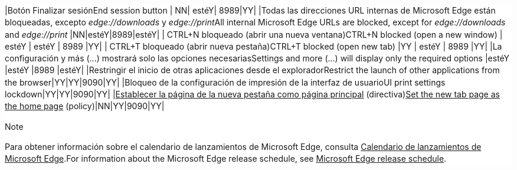 |<span data-ttu-id="11b2b-184">Botón Finalizar sesión</span><span class="sxs-lookup"><span data-stu-id="11b2b-184">End session button</span></span> | <span data-ttu-id="11b2b-185">N</span><span class="sxs-lookup"><span data-stu-id="11b2b-185">N</span></span>| <span data-ttu-id="11b2b-186">esté</span><span class="sxs-lookup"><span data-stu-id="11b2b-186">Y</span></span>| <span data-ttu-id="11b2b-187">89</span><span class="sxs-lookup"><span data-stu-id="11b2b-187">89</span></span>|<span data-ttu-id="11b2b-188">Y</span><span class="sxs-lookup"><span data-stu-id="11b2b-188">Y</span></span>|
|<span data-ttu-id="11b2b-189">Todas las direcciones URL internas de Microsoft Edge están bloqueadas, excepto *edge://downloads* y *edge://print*</span><span class="sxs-lookup"><span data-stu-id="11b2b-189">All internal Microsoft Edge URLs are blocked, except for *edge://downloads* and *edge://print*</span></span> |<span data-ttu-id="11b2b-190">N</span><span class="sxs-lookup"><span data-stu-id="11b2b-190">N</span></span>|<span data-ttu-id="11b2b-191">esté</span><span class="sxs-lookup"><span data-stu-id="11b2b-191">Y</span></span>|<span data-ttu-id="11b2b-192">89</span><span class="sxs-lookup"><span data-stu-id="11b2b-192">89</span></span>|<span data-ttu-id="11b2b-193">esté</span><span class="sxs-lookup"><span data-stu-id="11b2b-193">Y</span></span>|
| <span data-ttu-id="11b2b-194">CTRL+N bloqueado (abrir una nueva ventana)</span><span class="sxs-lookup"><span data-stu-id="11b2b-194">CTRL+N blocked (open a new window)</span></span> | <span data-ttu-id="11b2b-195">esté</span><span class="sxs-lookup"><span data-stu-id="11b2b-195">Y</span></span> | <span data-ttu-id="11b2b-196">esté</span><span class="sxs-lookup"><span data-stu-id="11b2b-196">Y</span></span> | <span data-ttu-id="11b2b-197">89</span><span class="sxs-lookup"><span data-stu-id="11b2b-197">89</span></span> |<span data-ttu-id="11b2b-198">Y</span><span class="sxs-lookup"><span data-stu-id="11b2b-198">Y</span></span>|
| <span data-ttu-id="11b2b-199">CTRL+T bloqueado (abrir nueva pestaña)</span><span class="sxs-lookup"><span data-stu-id="11b2b-199">CTRL+T blocked (open new tab)</span></span> |<span data-ttu-id="11b2b-200">Y</span><span class="sxs-lookup"><span data-stu-id="11b2b-200">Y</span></span> | <span data-ttu-id="11b2b-201">esté</span><span class="sxs-lookup"><span data-stu-id="11b2b-201">Y</span></span> | <span data-ttu-id="11b2b-202">89</span><span class="sxs-lookup"><span data-stu-id="11b2b-202">89</span></span> |<span data-ttu-id="11b2b-203">Y</span><span class="sxs-lookup"><span data-stu-id="11b2b-203">Y</span></span>|
|<span data-ttu-id="11b2b-204">La configuración y más (...) mostrará solo las opciones necesarias</span><span class="sxs-lookup"><span data-stu-id="11b2b-204">Settings and more (...) will display only the required options</span></span>  |<span data-ttu-id="11b2b-205">esté</span><span class="sxs-lookup"><span data-stu-id="11b2b-205">Y</span></span> |<span data-ttu-id="11b2b-206">esté</span><span class="sxs-lookup"><span data-stu-id="11b2b-206">Y</span></span> |<span data-ttu-id="11b2b-207">89</span><span class="sxs-lookup"><span data-stu-id="11b2b-207">89</span></span> |<span data-ttu-id="11b2b-208">esté</span><span class="sxs-lookup"><span data-stu-id="11b2b-208">Y</span></span>|
|<span data-ttu-id="11b2b-209">Restringir el inicio de otras aplicaciones desde el explorador</span><span class="sxs-lookup"><span data-stu-id="11b2b-209">Restrict the launch of other applications from the browser</span></span>|<span data-ttu-id="11b2b-210">Y</span><span class="sxs-lookup"><span data-stu-id="11b2b-210">Y</span></span>|<span data-ttu-id="11b2b-211">Y</span><span class="sxs-lookup"><span data-stu-id="11b2b-211">Y</span></span>|<span data-ttu-id="11b2b-212">90</span><span class="sxs-lookup"><span data-stu-id="11b2b-212">90</span></span>|<span data-ttu-id="11b2b-213">Y</span><span class="sxs-lookup"><span data-stu-id="11b2b-213">Y</span></span>|
|<span data-ttu-id="11b2b-214">Bloqueo de la configuración de impresión de la interfaz de usuario</span><span class="sxs-lookup"><span data-stu-id="11b2b-214">UI print settings lockdown</span></span>|<span data-ttu-id="11b2b-215">Y</span><span class="sxs-lookup"><span data-stu-id="11b2b-215">Y</span></span>|<span data-ttu-id="11b2b-216">Y</span><span class="sxs-lookup"><span data-stu-id="11b2b-216">Y</span></span>|<span data-ttu-id="11b2b-217">90</span><span class="sxs-lookup"><span data-stu-id="11b2b-217">90</span></span>|<span data-ttu-id="11b2b-218">Y</span><span class="sxs-lookup"><span data-stu-id="11b2b-218">Y</span></span>|
|<span data-ttu-id="11b2b-219">[Establecer la página de la nueva pestaña como página principal](./microsoft-edge-policies.md#homepageisnewtabpage) (directiva)</span><span class="sxs-lookup"><span data-stu-id="11b2b-219">[Set the new tab page as the home page](./microsoft-edge-policies.md#homepageisnewtabpage) (policy)</span></span>|<span data-ttu-id="11b2b-220">N</span><span class="sxs-lookup"><span data-stu-id="11b2b-220">N</span></span>|<span data-ttu-id="11b2b-221">Y</span><span class="sxs-lookup"><span data-stu-id="11b2b-221">Y</span></span>|<span data-ttu-id="11b2b-222">90</span><span class="sxs-lookup"><span data-stu-id="11b2b-222">90</span></span>|<span data-ttu-id="11b2b-223">Y</span><span class="sxs-lookup"><span data-stu-id="11b2b-223">Y</span></span>|

> [!NOTE]
> <span data-ttu-id="11b2b-224">Para obtener información sobre el calendario de lanzamientos de Microsoft Edge, consulta [ Calendario de lanzamientos de Microsoft Edge](microsoft-edge-release-schedule.md).</span><span class="sxs-lookup"><span data-stu-id="11b2b-224">For information about the Microsoft Edge release schedule, see [Microsoft Edge release schedule](microsoft-edge-release-schedule.md).</span></span>
